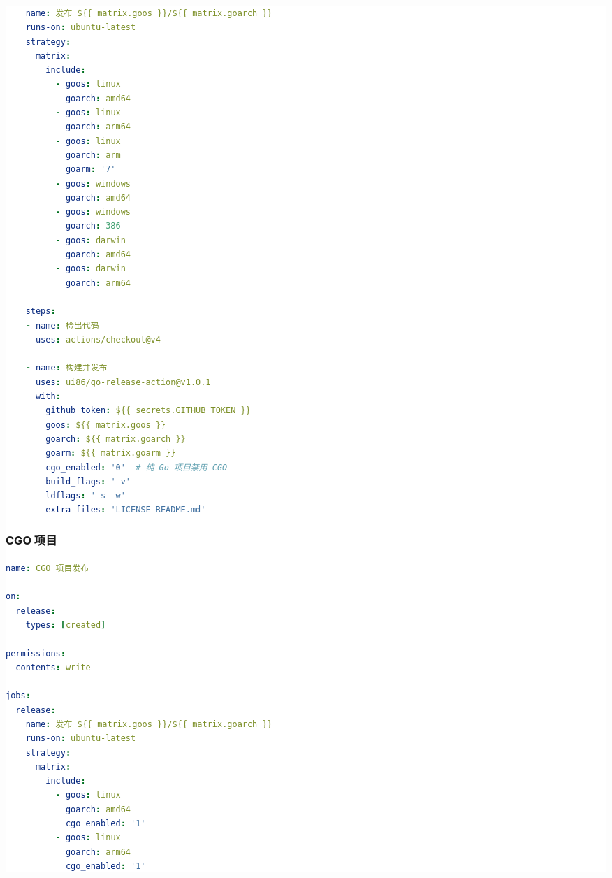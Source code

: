 ```yaml
    name: 发布 ${{ matrix.goos }}/${{ matrix.goarch }}
    runs-on: ubuntu-latest
    strategy:
      matrix:
        include:
          - goos: linux
            goarch: amd64
          - goos: linux
            goarch: arm64
          - goos: linux
            goarch: arm
            goarm: '7'
          - goos: windows
            goarch: amd64
          - goos: windows
            goarch: 386
          - goos: darwin
            goarch: amd64
          - goos: darwin
            goarch: arm64

    steps:
    - name: 检出代码
      uses: actions/checkout@v4

    - name: 构建并发布
      uses: ui86/go-release-action@v1.0.1
      with:
        github_token: ${{ secrets.GITHUB_TOKEN }}
        goos: ${{ matrix.goos }}
        goarch: ${{ matrix.goarch }}
        goarm: ${{ matrix.goarm }}
        cgo_enabled: '0'  # 纯 Go 项目禁用 CGO
        build_flags: '-v'
        ldflags: '-s -w'
        extra_files: 'LICENSE README.md'
```

### CGO 项目

```yaml
name: CGO 项目发布

on:
  release:
    types: [created]

permissions:
  contents: write

jobs:
  release:
    name: 发布 ${{ matrix.goos }}/${{ matrix.goarch }}
    runs-on: ubuntu-latest
    strategy:
      matrix:
        include:
          - goos: linux
            goarch: amd64
            cgo_enabled: '1'
          - goos: linux
            goarch: arm64
            cgo_enabled: '1'
```